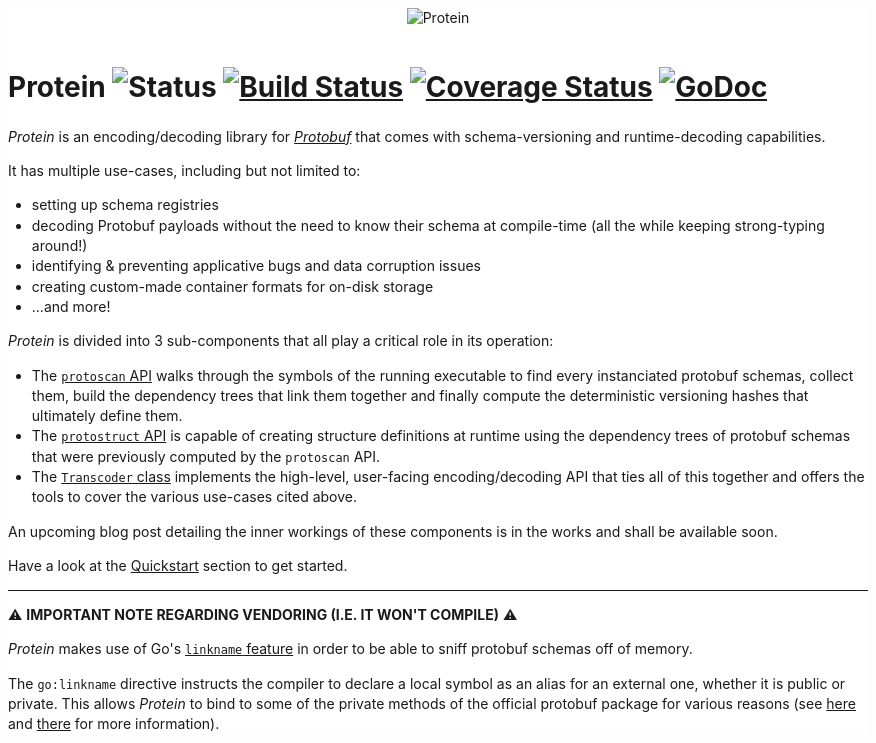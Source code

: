 <p align="center">
  <img src="resources/pics/protein.png" alt="Protein"/>
</p>

# Protein ![Status](https://img.shields.io/badge/status-stable-green.svg?style=plastic) [![Build Status](http://img.shields.io/travis/znly/protein.svg?style=plastic)](https://travis-ci.org/znly/protein) [![Coverage Status](https://coveralls.io/repos/github/znly/protein/badge.svg?branch=master)](https://coveralls.io/github/znly/protein?branch=master) [![GoDoc](http://img.shields.io/badge/godoc-reference-blue.svg?style=plastic)](http://godoc.org/github.com/znly/protein)

*Protein* is an encoding/decoding library for [*Protobuf*](https://developers.google.com/protocol-buffers/) that comes with schema-versioning and runtime-decoding capabilities.

It has multiple use-cases, including but not limited to:
- setting up schema registries
- decoding Protobuf payloads without the need to know their schema at compile-time (all the while keeping strong-typing around!)
- identifying & preventing applicative bugs and data corruption issues
- creating custom-made container formats for on-disk storage
- ...and more!

*Protein* is divided into 3 sub-components that all play a critical role in its operation:
- The [`protoscan` API](./protoscan.go) walks through the symbols of the running executable to find every instanciated protobuf schemas, collect them, build the dependency trees that link them together and finally compute the deterministic versioning hashes that ultimately define them.
- The [`protostruct` API](./protostruct.go) is capable of creating structure definitions at runtime using the dependency trees of protobuf schemas that were previously computed by the `protoscan` API.
- The [`Transcoder` class](./transcoder.go) implements the high-level, user-facing encoding/decoding API that ties all of this together and offers the tools to cover the various use-cases cited above.

An upcoming blog post detailing the inner workings of these components is in the works and shall be available soon.

Have a look at the [Quickstart](#quickstart) section to get started.

---

:warning: **IMPORTANT NOTE REGARDING VENDORING (I.E. IT WON'T COMPILE)** :warning:

*Protein* makes use of Go's [`linkname` feature](https://golang.org/cmd/compile/) in order to be able to sniff protobuf schemas off of memory.

The `go:linkname` directive instructs the compiler to declare a local symbol as an alias for an external one, whether it is public or private.
This allows *Protein* to bind to some of the private methods of the official protobuf package for various reasons (see [here](https://github.com/znly/protein/blob/8e8fe658a5e929b325e8a6460da34393031bdfd8/transcoder.go#L334-L348) and [there](https://github.com/znly/protein/blob/36036430febc7b455e14830b6bfd9ac93f4d4633/protostruct.go#L293-L307) for more information).
